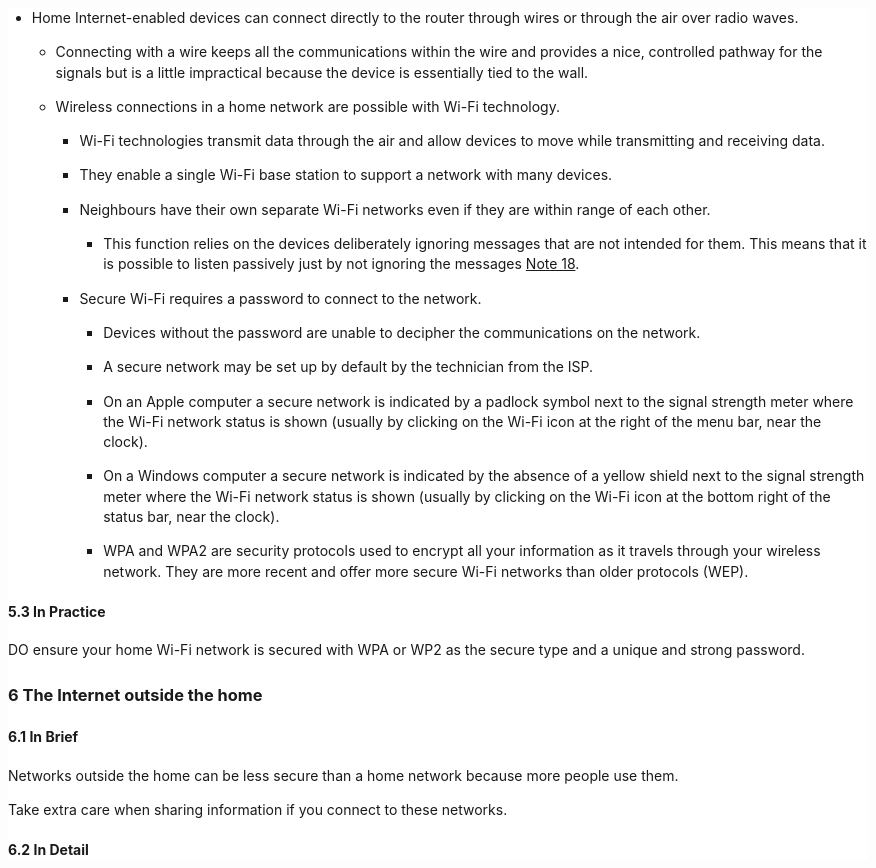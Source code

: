 

- Home	Internet-enabled	devices	can	connect	directly	to	the	router	through	wires	or	through
the	air	over	radio	waves.

	- Connecting	with	a	wire	keeps	all	the	communications	within	the	wire	and	provides	a
nice,	controlled	pathway	for 	the	signals	but	is	a	little	impractical	because	the	device	is
essentially	tied	to	the	wall.

	- Wireless	connections	in	a	home	network	are	possible	with	Wi-Fi	technology.


		- Wi-Fi	technologies	transmit	data	through	the	air	and	allow	devices	to	move	while transmitting	and	receiving	data.

		- They	enable	a	single	Wi-Fi	base	station	to	support	a	network	with	many	devices.


		- Neighbours	have	their	own	separate	Wi-Fi	networks	even	if	they	are	within	range of 	each	other.

			- This	function	relies	on	the	devices	deliberately	ignoring	messages	that	are not	intended	for	them.	This	means	that	it	is	possible	to	listen	passively	just	by not	ignoring	the	messages [Note 18](#note-18).


		- Secure	Wi-Fi	requires	a	password	to	connect	to	the	network.

			- Devices	without	the	password	are	unable	to	decipher	the	communications	on the	network.

			- A	secure	network	may	be	set	up	by	default	by	the	technician	from	the	ISP.

			- On	an	Apple	computer	a	secure	network	is	indicated	by	a	padlock	symbol
next	to	the	signal	strength	meter	where	the	Wi-Fi	network	status	is	shown
(usually	by 	clicking	on	the	Wi-Fi	icon	at	the	right	of	the	menu	bar,	near
the	clock).

			- On	a	Windows	computer	a	secure	network	is	indicated	by	the	absence	of a	 yellow	shield	next	to	the	signal	strength	meter	where	the	Wi-Fi	network
status	is	shown	(usually	by 	clicking	on	the	Wi-Fi	icon	at	the	bottom	right	of
the	status	bar,	near	the	clock).

			- WPA	and	WPA2	are	security	protocols	used	to	encrypt	all	your	information	as it	travels	through	your	wireless	network.	They	are	more	recent	and	offer	more secure	Wi-Fi	networks	than	older	protocols	(WEP).

#### 5.3 In Practice

DO	ensure	your	home	Wi-Fi	network	is	secured	with	WPA	or 	WP2	as	the	secure	type	and	a unique	and	strong	password.



### 6 The Internet outside the home

#### 6.1 In Brief

Networks	outside	the	home	can	be	less	secure	than	a	home	network	because	more	people use	them.

Take	extra	care	when	sharing	information	if	you	connect	to	these	networks.

#### 6.2 In Detail
